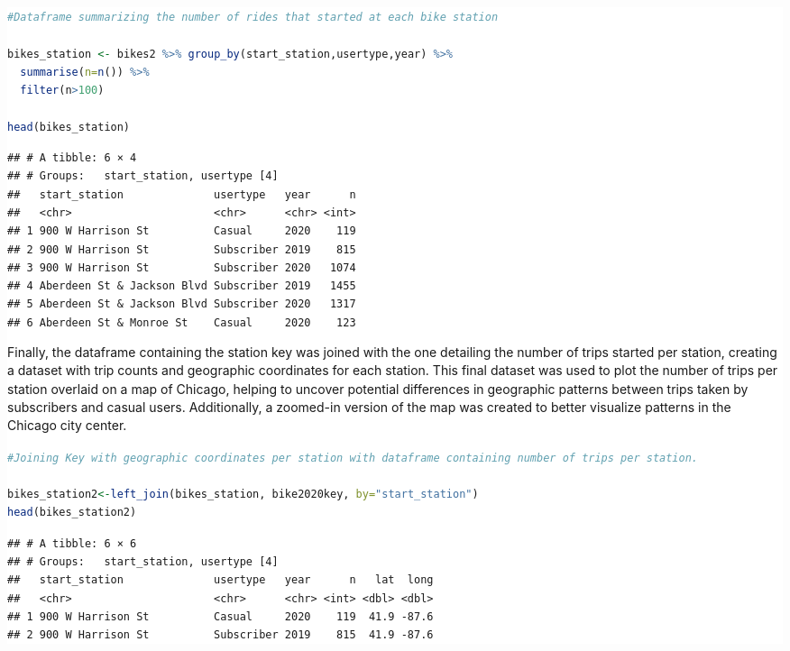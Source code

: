 ``` r
#Dataframe summarizing the number of rides that started at each bike station 

bikes_station <- bikes2 %>% group_by(start_station,usertype,year) %>% 
  summarise(n=n()) %>% 
  filter(n>100)

head(bikes_station)
```

    ## # A tibble: 6 × 4
    ## # Groups:   start_station, usertype [4]
    ##   start_station              usertype   year      n
    ##   <chr>                      <chr>      <chr> <int>
    ## 1 900 W Harrison St          Casual     2020    119
    ## 2 900 W Harrison St          Subscriber 2019    815
    ## 3 900 W Harrison St          Subscriber 2020   1074
    ## 4 Aberdeen St & Jackson Blvd Subscriber 2019   1455
    ## 5 Aberdeen St & Jackson Blvd Subscriber 2020   1317
    ## 6 Aberdeen St & Monroe St    Casual     2020    123

Finally, the dataframe containing the station key was joined with the
one detailing the number of trips started per station, creating a
dataset with trip counts and geographic coordinates for each station.
This final dataset was used to plot the number of trips per station
overlaid on a map of Chicago, helping to uncover potential differences
in geographic patterns between trips taken by subscribers and casual
users. Additionally, a zoomed-in version of the map was created to
better visualize patterns in the Chicago city center.

``` r
#Joining Key with geographic coordinates per station with dataframe containing number of trips per station.

bikes_station2<-left_join(bikes_station, bike2020key, by="start_station")
head(bikes_station2)
```

    ## # A tibble: 6 × 6
    ## # Groups:   start_station, usertype [4]
    ##   start_station              usertype   year      n   lat  long
    ##   <chr>                      <chr>      <chr> <int> <dbl> <dbl>
    ## 1 900 W Harrison St          Casual     2020    119  41.9 -87.6
    ## 2 900 W Harrison St          Subscriber 2019    815  41.9 -87.6